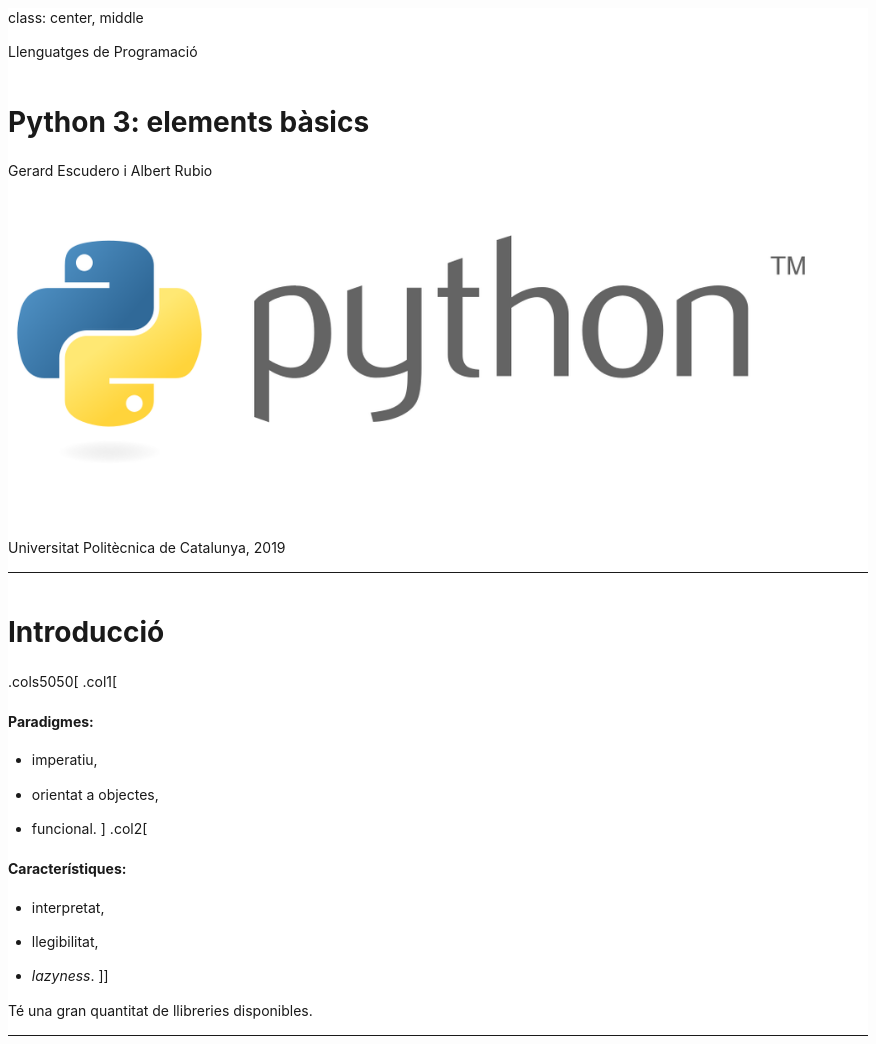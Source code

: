 class: center, middle

Llenguatges de Programació

# Python 3: elements bàsics

Gerard Escudero i Albert Rubio

<br>

![Python 3](img/python-logo.svg)

<br>

Universitat Politècnica de Catalunya, 2019

---


# Introducció

.cols5050[
.col1[
#### Paradigmes:

  - imperatiu,

  - orientat a objectes,

  - funcional.
]
.col2[
#### Característiques:

  - interpretat,

  - llegibilitat,

  - *lazyness*.
]]

Té una gran quantitat de llibreries disponibles.

---